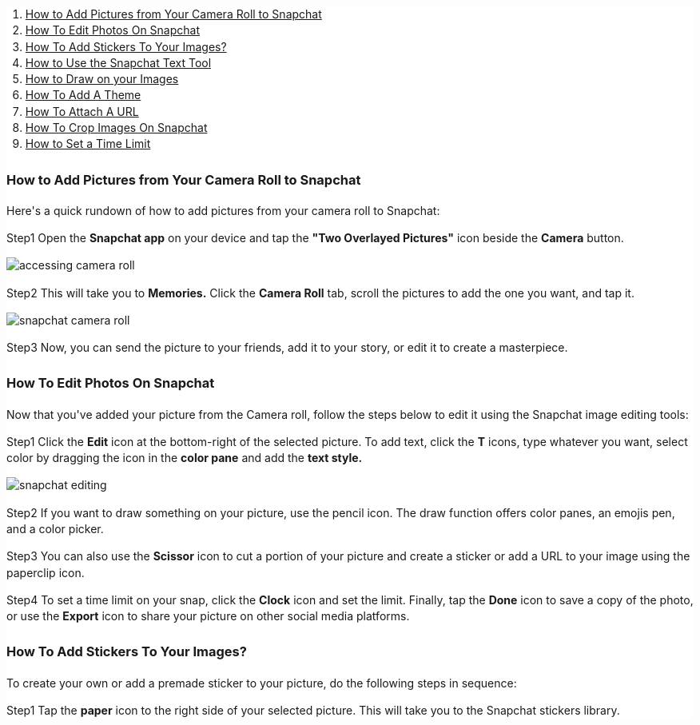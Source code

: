 1. [How to Add Pictures from Your Camera Roll to Snapchat](#part2-1)
2. [How To Edit Photos On Snapchat](#part2-2)
3. [How To Add Stickers To Your Images?](#part2-3)
4. [How to Use the Snapchat Text Tool](#part2-4)
5. [How to Draw on your Images](#part2-5)
6. [How To Add A Theme](#part2-6)
7. [How To Attach A URL](#part2-7)
8. [How To Crop Images On Snapchat](#part2-8)
9. [How to Set a Time Limit](#part2-9)

### How to Add Pictures from Your Camera Roll to Snapchat

Here's a quick rundown of how to add pictures from your camera roll to Snapchat:

Step1 Open the **Snapchat app** on your device and tap the **"Two Overlayed Pictures"** icon beside the **Camera** button.

![accessing camera roll](https://images.wondershare.com/filmora/article-images/2022/11/accessing-camera-roll.jpg)

Step2 This will take you to **Memories.** Click the **Camera Roll** tab, scroll the pictures to add the one you want, and tap it.

![snapchat camera roll](https://images.wondershare.com/filmora/article-images/2022/11/snapchat-camera-roll.jpg)

Step3 Now, you can send the picture to your friends, add it to your story, or edit it to create a masterpiece.

### How To Edit Photos On Snapchat

Now that you've added your picture from the Camera roll, follow the steps below to edit it using the Snapchat image editing tools:

Step1 Click the **Edit** icon at the bottom-right of the selected picture. To add text, click the **T** icons, type whatever you want, select color by dragging the icon in the **color pane** and add the **text style.**

![snapchat editing](https://images.wondershare.com/filmora/article-images/2022/11/snapchat-editing.jpg)

Step2 If you want to draw something on your picture, use the pencil icon. The draw function offers color panes, an emojis pen, and a color picker.

Step3 You can also use the **Scissor** icon to cut a portion of your picture and create a sticker or add a URL to your image using the paperclip icon.

Step4 To set a time limit on your snap, click the **Clock** icon and set the limit. Finally, tap the **Done** icon to save a copy of the photo, or use the **Export** icon to share your picture on other social media platforms.

### How To Add Stickers To Your Images?

To create your own or add a premade sticker to your picture, do the following steps in sequence:

Step1 Tap the **paper** icon to the right side of your selected picture. This will take you to the Snapchat stickers library.
